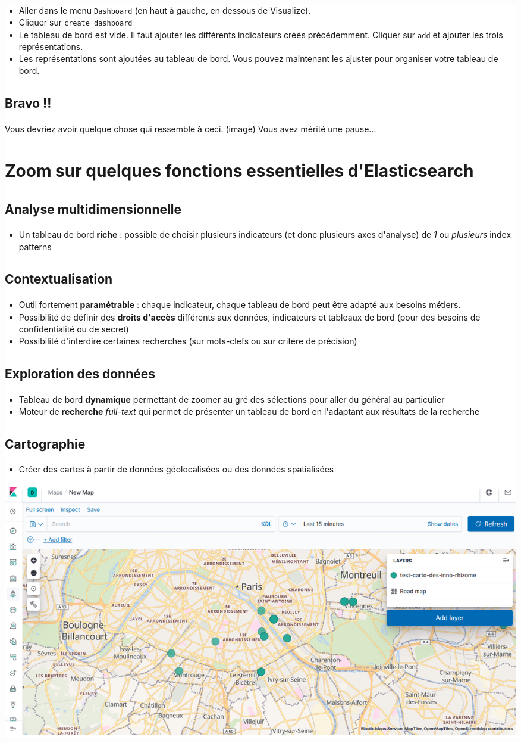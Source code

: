 * Aller dans le menu `Dashboard` (en haut à gauche, en dessous de Visualize).
* Cliquer sur `create dashboard`
* Le tableau de bord est vide. Il faut ajouter les différents indicateurs créés précédemment. Cliquer sur `add` et ajouter les trois représentations.
* Les représentations sont ajoutées au tableau de bord. Vous pouvez maintenant les ajuster pour organiser votre tableau de bord.

## Bravo !!

Vous devriez avoir quelque chose qui ressemble à ceci.
(image)
Vous avez mérité une pause...

# Zoom sur quelques fonctions essentielles d'Elasticsearch

## Analyse multidimensionnelle

* Un tableau de bord **riche** : possible de choisir plusieurs indicateurs (et donc plusieurs axes d'analyse) de _1_ ou _plusieurs_ index patterns

## Contextualisation
* Outil fortement **paramétrable** : chaque indicateur, chaque tableau de bord peut être adapté aux besoins métiers.
* Possibilité de définir des **droits d'accès** différents aux données, indicateurs et tableaux de bord (pour des besoins de confidentialité ou de secret)
* Possibilité d'interdire certaines recherches (sur mots-clefs ou sur critère de précision)


## Exploration des données

* Tableau de bord **dynamique** permettant de zoomer au gré des sélections pour aller du général au particulier
* Moteur de **recherche** _full-text_ qui permet de présenter un tableau de bord en l'adaptant aux résultats de la recherche


## Cartographie

* Créer des cartes à partir de données géolocalisées ou des données spatialisées

![ELK CARTE](images/elk-map.png)